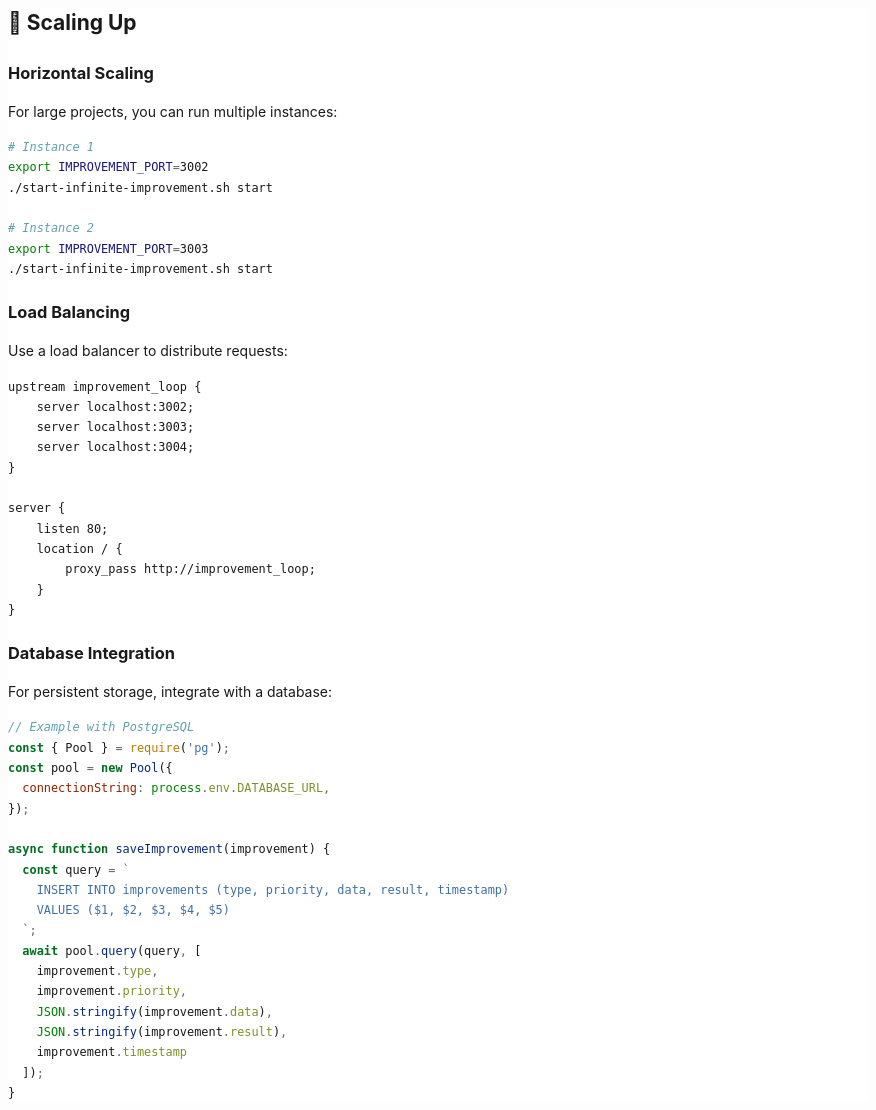 ## 🚀 Scaling Up

### Horizontal Scaling
For large projects, you can run multiple instances:

```bash
# Instance 1
export IMPROVEMENT_PORT=3002
./start-infinite-improvement.sh start

# Instance 2
export IMPROVEMENT_PORT=3003
./start-infinite-improvement.sh start
```

### Load Balancing
Use a load balancer to distribute requests:

```nginx
upstream improvement_loop {
    server localhost:3002;
    server localhost:3003;
    server localhost:3004;
}

server {
    listen 80;
    location / {
        proxy_pass http://improvement_loop;
    }
}
```

### Database Integration
For persistent storage, integrate with a database:

```javascript
// Example with PostgreSQL
const { Pool } = require('pg');
const pool = new Pool({
  connectionString: process.env.DATABASE_URL,
});

async function saveImprovement(improvement) {
  const query = `
    INSERT INTO improvements (type, priority, data, result, timestamp)
    VALUES ($1, $2, $3, $4, $5)
  `;
  await pool.query(query, [
    improvement.type,
    improvement.priority,
    JSON.stringify(improvement.data),
    JSON.stringify(improvement.result),
    improvement.timestamp
  ]);
}
```
